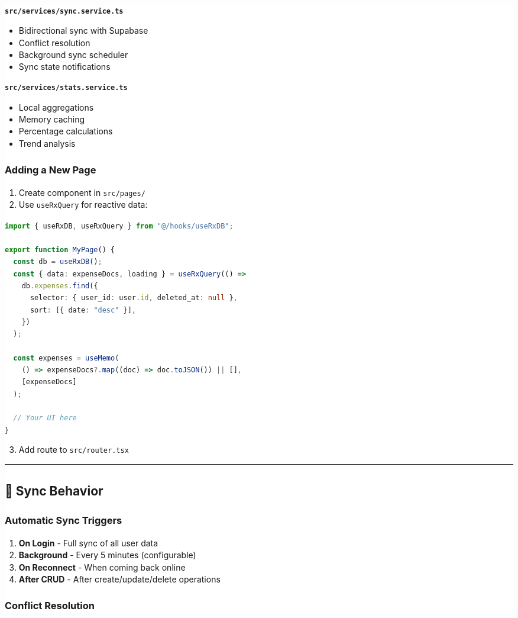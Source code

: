 **`src/services/sync.service.ts`**

- Bidirectional sync with Supabase
- Conflict resolution
- Background sync scheduler
- Sync state notifications

**`src/services/stats.service.ts`**

- Local aggregations
- Memory caching
- Percentage calculations
- Trend analysis

### Adding a New Page

1. Create component in `src/pages/`
2. Use `useRxQuery` for reactive data:

```typescript
import { useRxDB, useRxQuery } from "@/hooks/useRxDB";

export function MyPage() {
  const db = useRxDB();
  const { data: expenseDocs, loading } = useRxQuery(() =>
    db.expenses.find({
      selector: { user_id: user.id, deleted_at: null },
      sort: [{ date: "desc" }],
    })
  );

  const expenses = useMemo(
    () => expenseDocs?.map((doc) => doc.toJSON()) || [],
    [expenseDocs]
  );

  // Your UI here
}
```

3. Add route to `src/router.tsx`

---

## 🔄 Sync Behavior

### Automatic Sync Triggers

1. **On Login** - Full sync of all user data
2. **Background** - Every 5 minutes (configurable)
3. **On Reconnect** - When coming back online
4. **After CRUD** - After create/update/delete operations

### Conflict Resolution
